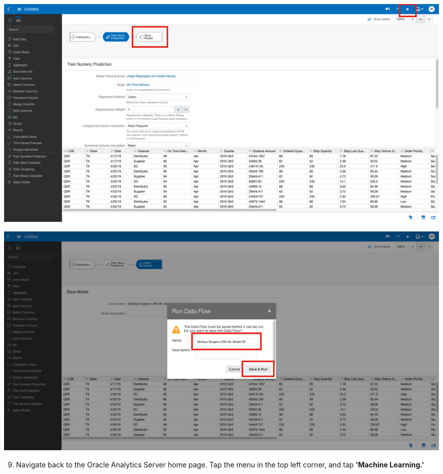   ![save model](images/move-save-model.png)

  ![name model](images/save-df.png)

  9. Navigate back to the Oracle Analytics Server home page. Tap the menu in the top left corner, and tap **'Machine Learning.'**

